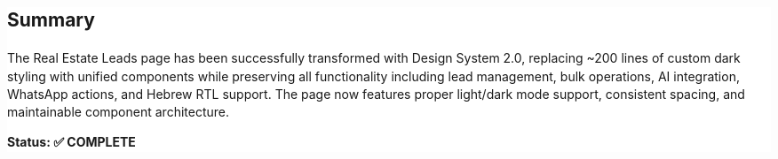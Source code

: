 
## Summary

The Real Estate Leads page has been successfully transformed with Design System 2.0, replacing ~200 lines of custom dark styling with unified components while preserving all functionality including lead management, bulk operations, AI integration, WhatsApp actions, and Hebrew RTL support. The page now features proper light/dark mode support, consistent spacing, and maintainable component architecture.

**Status: ✅ COMPLETE**
